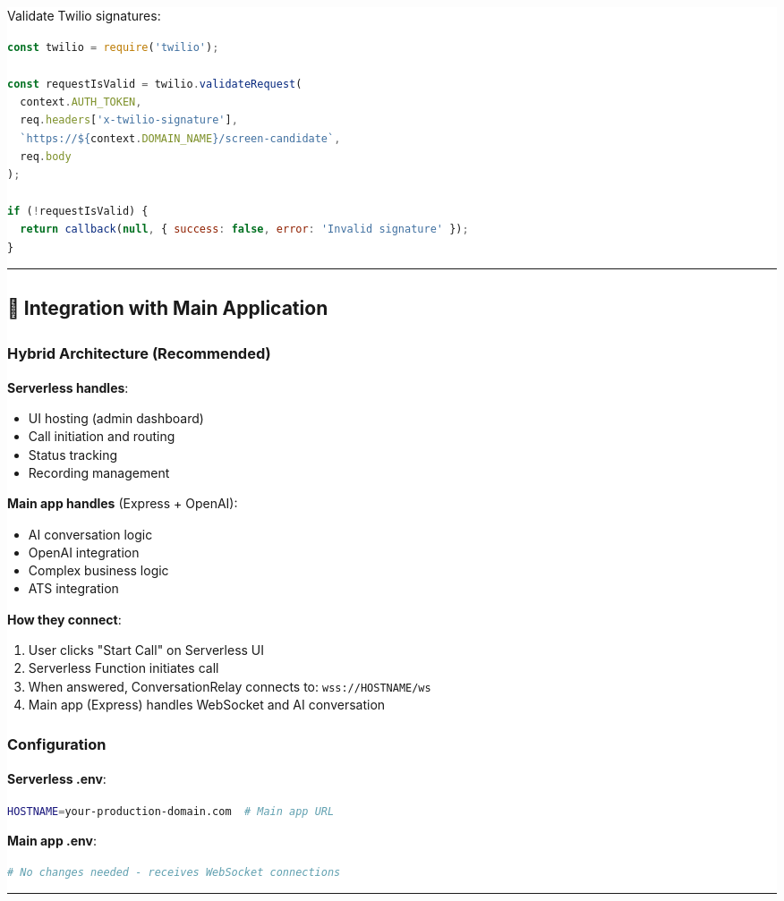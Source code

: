 Validate Twilio signatures:

```javascript
const twilio = require('twilio');

const requestIsValid = twilio.validateRequest(
  context.AUTH_TOKEN,
  req.headers['x-twilio-signature'],
  `https://${context.DOMAIN_NAME}/screen-candidate`,
  req.body
);

if (!requestIsValid) {
  return callback(null, { success: false, error: 'Invalid signature' });
}
```

---

## 🔗 Integration with Main Application

### Hybrid Architecture (Recommended)

**Serverless handles**:
- UI hosting (admin dashboard)
- Call initiation and routing
- Status tracking
- Recording management

**Main app handles** (Express + OpenAI):
- AI conversation logic
- OpenAI integration
- Complex business logic
- ATS integration

**How they connect**:

1. User clicks "Start Call" on Serverless UI
2. Serverless Function initiates call
3. When answered, ConversationRelay connects to: `wss://HOSTNAME/ws`
4. Main app (Express) handles WebSocket and AI conversation

### Configuration

**Serverless .env**:
```bash
HOSTNAME=your-production-domain.com  # Main app URL
```

**Main app .env**:
```bash
# No changes needed - receives WebSocket connections
```

---
